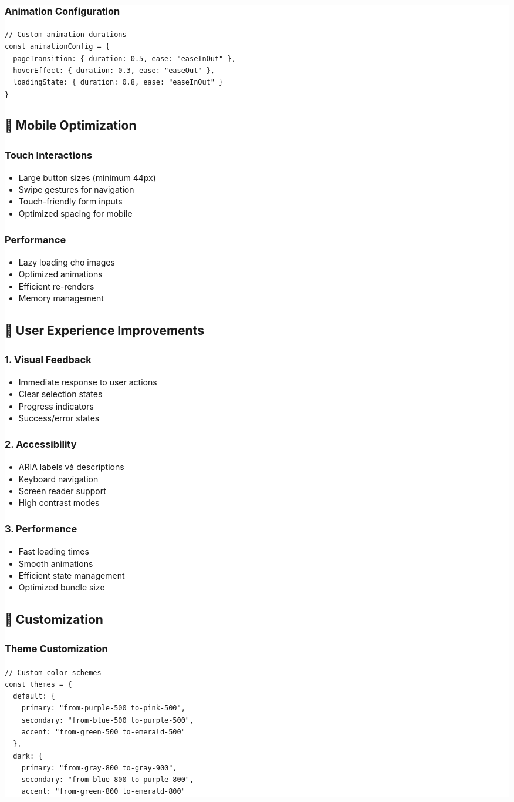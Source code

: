 ### Animation Configuration

```tsx
// Custom animation durations
const animationConfig = {
  pageTransition: { duration: 0.5, ease: "easeInOut" },
  hoverEffect: { duration: 0.3, ease: "easeOut" },
  loadingState: { duration: 0.8, ease: "easeInOut" }
}
```

## 📱 Mobile Optimization

### Touch Interactions
- Large button sizes (minimum 44px)
- Swipe gestures for navigation
- Touch-friendly form inputs
- Optimized spacing for mobile

### Performance
- Lazy loading cho images
- Optimized animations
- Efficient re-renders
- Memory management

## 🎯 User Experience Improvements

### 1. **Visual Feedback**
- Immediate response to user actions
- Clear selection states
- Progress indicators
- Success/error states

### 2. **Accessibility**
- ARIA labels và descriptions
- Keyboard navigation
- Screen reader support
- High contrast modes

### 3. **Performance**
- Fast loading times
- Smooth animations
- Efficient state management
- Optimized bundle size

## 🔧 Customization

### Theme Customization
```tsx
// Custom color schemes
const themes = {
  default: {
    primary: "from-purple-500 to-pink-500",
    secondary: "from-blue-500 to-purple-500",
    accent: "from-green-500 to-emerald-500"
  },
  dark: {
    primary: "from-gray-800 to-gray-900",
    secondary: "from-blue-800 to-purple-800",
    accent: "from-green-800 to-emerald-800"
```